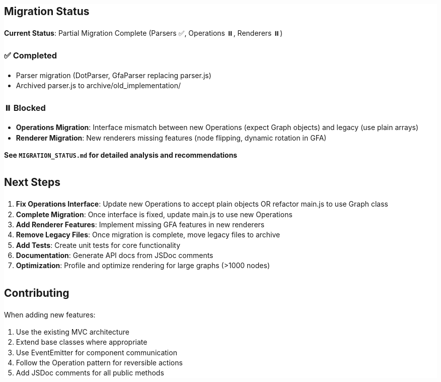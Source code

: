 ## Migration Status

**Current Status**: Partial Migration Complete (Parsers ✅, Operations ⏸️, Renderers ⏸️)

### ✅ Completed
- Parser migration (DotParser, GfaParser replacing parser.js)
- Archived parser.js to archive/old_implementation/

### ⏸️ Blocked
- **Operations Migration**: Interface mismatch between new Operations (expect Graph objects) and legacy (use plain arrays)
- **Renderer Migration**: New renderers missing features (node flipping, dynamic rotation in GFA)

**See `MIGRATION_STATUS.md` for detailed analysis and recommendations**

## Next Steps

1. **Fix Operations Interface**: Update new Operations to accept plain objects OR refactor main.js to use Graph class
2. **Complete Migration**: Once interface is fixed, update main.js to use new Operations
3. **Add Renderer Features**: Implement missing GFA features in new renderers
4. **Remove Legacy Files**: Once migration is complete, move legacy files to archive
5. **Add Tests**: Create unit tests for core functionality
6. **Documentation**: Generate API docs from JSDoc comments
7. **Optimization**: Profile and optimize rendering for large graphs (>1000 nodes)

## Contributing

When adding new features:
1. Use the existing MVC architecture
2. Extend base classes where appropriate
3. Use EventEmitter for component communication
4. Follow the Operation pattern for reversible actions
5. Add JSDoc comments for all public methods
